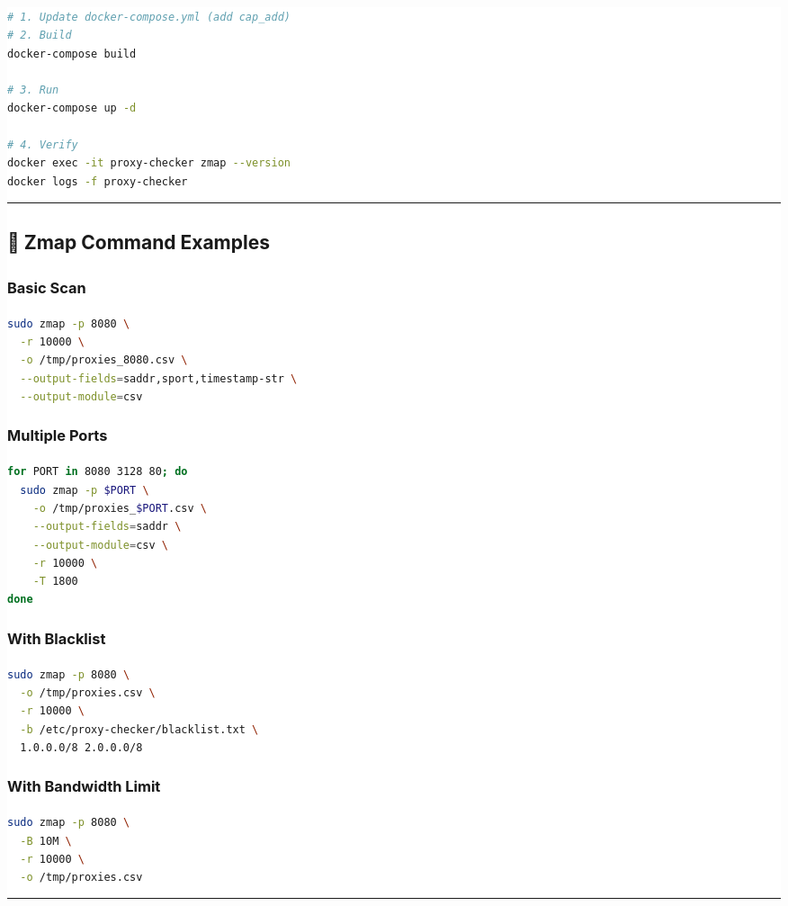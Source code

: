 ```bash
# 1. Update docker-compose.yml (add cap_add)
# 2. Build
docker-compose build

# 3. Run
docker-compose up -d

# 4. Verify
docker exec -it proxy-checker zmap --version
docker logs -f proxy-checker
```

---

## 🎯 Zmap Command Examples

### Basic Scan
```bash
sudo zmap -p 8080 \
  -r 10000 \
  -o /tmp/proxies_8080.csv \
  --output-fields=saddr,sport,timestamp-str \
  --output-module=csv
```

### Multiple Ports
```bash
for PORT in 8080 3128 80; do
  sudo zmap -p $PORT \
    -o /tmp/proxies_$PORT.csv \
    --output-fields=saddr \
    --output-module=csv \
    -r 10000 \
    -T 1800
done
```

### With Blacklist
```bash
sudo zmap -p 8080 \
  -o /tmp/proxies.csv \
  -r 10000 \
  -b /etc/proxy-checker/blacklist.txt \
  1.0.0.0/8 2.0.0.0/8
```

### With Bandwidth Limit
```bash
sudo zmap -p 8080 \
  -B 10M \
  -r 10000 \
  -o /tmp/proxies.csv
```

---